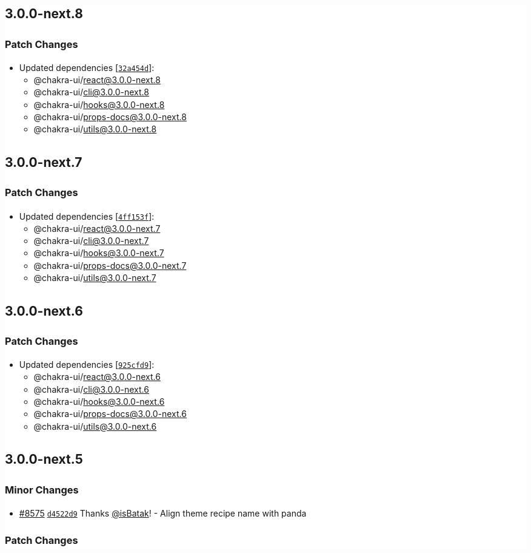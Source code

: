 ## 3.0.0-next.8

### Patch Changes

- Updated dependencies
  [[`32a454d`](https://github.com/chakra-ui/chakra-ui/commit/32a454d0c2ffc67a9f09210d591f68b052e889e9)]:
  - @chakra-ui/react@3.0.0-next.8
  - @chakra-ui/cli@3.0.0-next.8
  - @chakra-ui/hooks@3.0.0-next.8
  - @chakra-ui/props-docs@3.0.0-next.8
  - @chakra-ui/utils@3.0.0-next.8

## 3.0.0-next.7

### Patch Changes

- Updated dependencies
  [[`4ff153f`](https://github.com/chakra-ui/chakra-ui/commit/4ff153fd9b449d3e43561b7daceaadfe3c925b08)]:
  - @chakra-ui/react@3.0.0-next.7
  - @chakra-ui/cli@3.0.0-next.7
  - @chakra-ui/hooks@3.0.0-next.7
  - @chakra-ui/props-docs@3.0.0-next.7
  - @chakra-ui/utils@3.0.0-next.7

## 3.0.0-next.6

### Patch Changes

- Updated dependencies
  [[`925cfd9`](https://github.com/chakra-ui/chakra-ui/commit/925cfd99ce0a09c4145b81c17605e882c4aa1840)]:
  - @chakra-ui/react@3.0.0-next.6
  - @chakra-ui/cli@3.0.0-next.6
  - @chakra-ui/hooks@3.0.0-next.6
  - @chakra-ui/props-docs@3.0.0-next.6
  - @chakra-ui/utils@3.0.0-next.6

## 3.0.0-next.5

### Minor Changes

- [#8575](https://github.com/chakra-ui/chakra-ui/pull/8575)
  [`d4522d9`](https://github.com/chakra-ui/chakra-ui/commit/d4522d92bca44a79baa404340426b2783d283e2e)
  Thanks [@isBatak](https://github.com/isBatak)! - Align theme recipe name with
  panda

### Patch Changes
